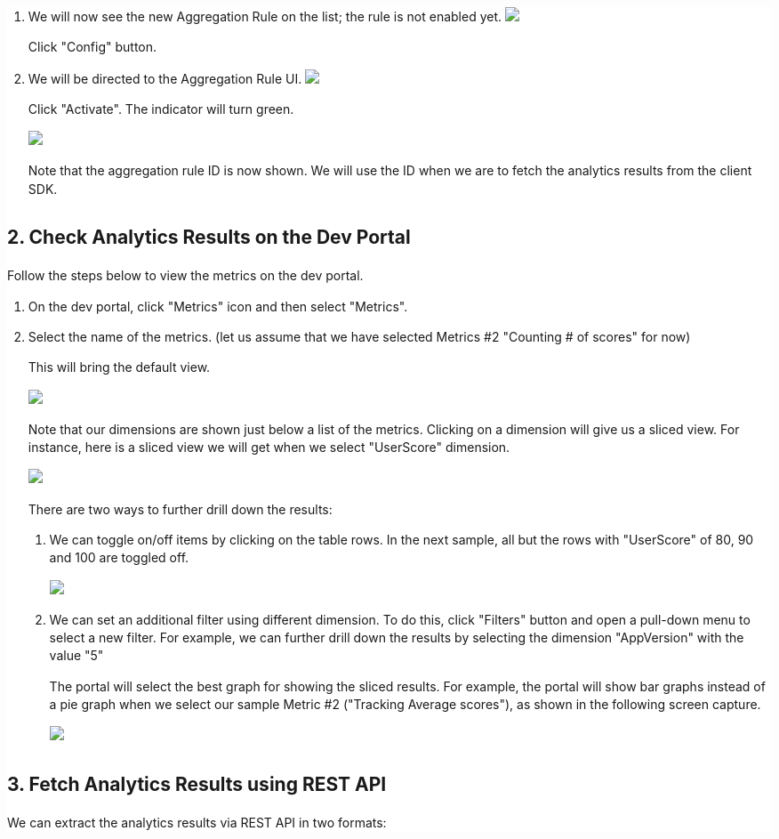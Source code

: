 1. We will now see the new Aggregation Rule on the list; the rule is not enabled yet.
    ![](08.png)

    Click "Config" button.

1. We will be directed to the Aggregation Rule UI.
    ![](09.png)

    Click "Activate".  The indicator will turn green.

    ![](10.png)

    Note that the aggregation rule ID is now shown.  We will use the ID when we are to fetch the analytics results from the client SDK.

## 2. Check Analytics Results on the Dev Portal

Follow the steps below to view the metrics on the dev portal.

1. On the dev portal, click "Metrics" icon and then select "Metrics".
1. Select the name of the metrics. (let us assume that we have selected Metrics #2 "Counting # of scores" for now)

    This will bring the default view.

    ![](11.png)

    Note that our dimensions are shown just below a list of the metrics.  Clicking on a dimension will give us a sliced view.  For instance, here is a sliced view we will get when we select "UserScore" dimension.

    ![](12.png)

    There are two ways to further drill down the results:

    1. We can toggle on/off items by clicking on the table rows.  In the next sample, all but the rows with "UserScore" of 80, 90 and 100 are toggled off.

        ![](13.png)

    1. We can set an additional filter using different dimension.  To do this, click "Filters" button and open a pull-down menu to select a new filter.  For example, we can further drill down the results by selecting the dimension "AppVersion" with the value "5"

        The portal will select the best graph for showing the sliced results.
        For example, the portal will show bar graphs instead of a pie graph when we select our sample Metric #2 ("Tracking Average scores"), as shown in the following screen capture.

        ![](14.png)

## 3. Fetch Analytics Results using REST API

We can extract the analytics results via REST API in two formats:
